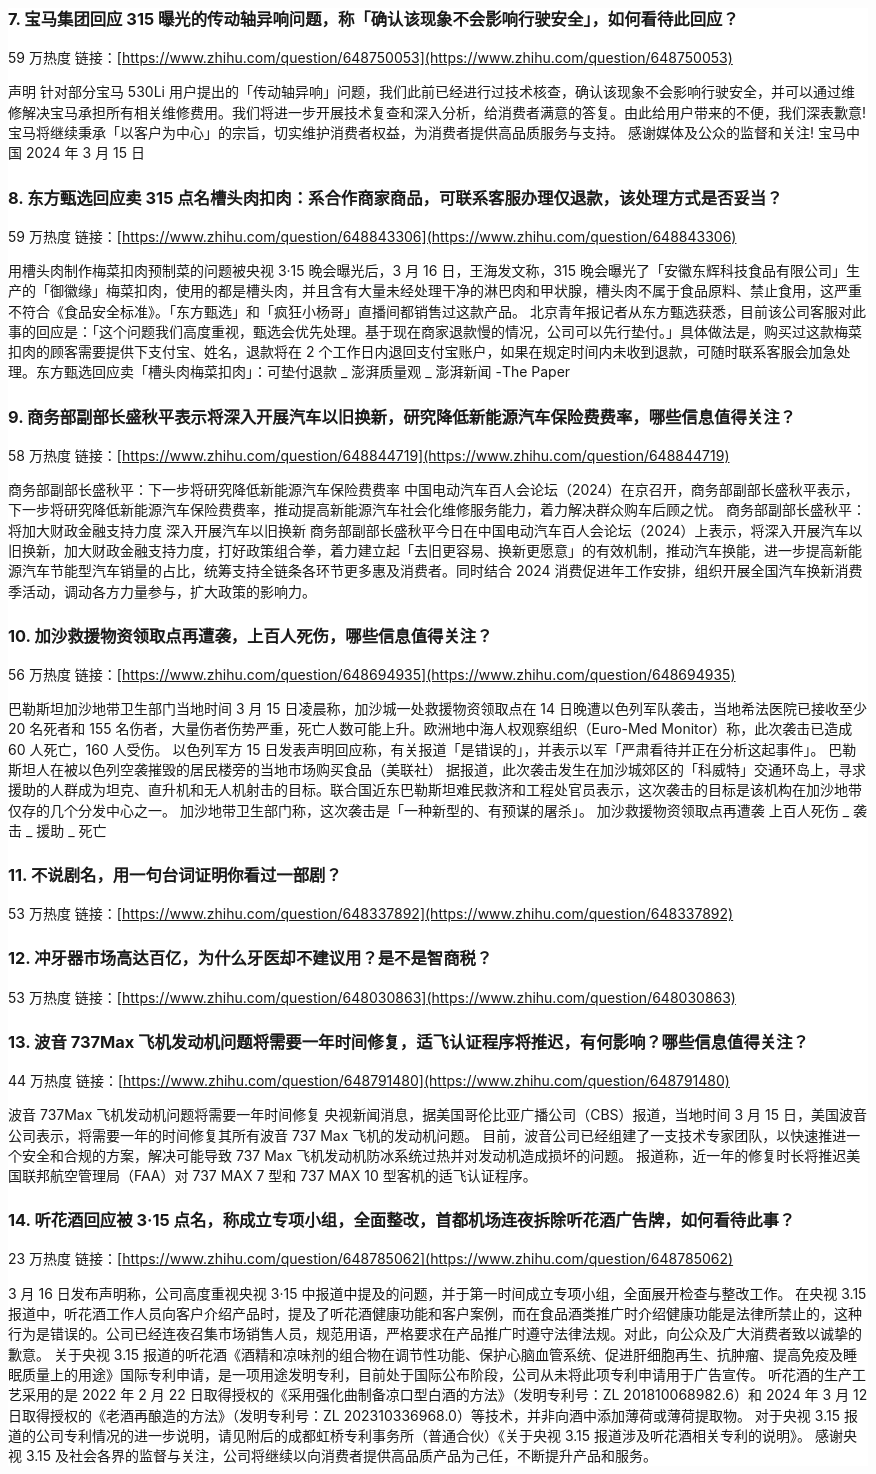 ### 7. 宝马集团回应 315 曝光的传动轴异响问题，称「确认该现象不会影响行驶安全」，如何看待此回应？
59 万热度 链接：[https://www.zhihu.com/question/648750053](https://www.zhihu.com/question/648750053)

声明 针对部分宝马 530Li 用户提出的「传动轴异响」问题，我们此前已经进行过技术核查，确认该现象不会影响行驶安全，并可以通过维修解决宝马承担所有相关维修费用。我们将进一步开展技术复查和深入分析，给消费者满意的答复。由此给用户带来的不便，我们深表歉意! 宝马将继续秉承「以客户为中心」的宗旨，切实维护消费者权益，为消费者提供高品质服务与支持。 感谢媒体及公众的监督和关注! 宝马中国 2024 年 3 月 15 日

### 8. 东方甄选回应卖 315 点名槽头肉扣肉：系合作商家商品，可联系客服办理仅退款，该处理方式是否妥当？
59 万热度 链接：[https://www.zhihu.com/question/648843306](https://www.zhihu.com/question/648843306)

用槽头肉制作梅菜扣肉预制菜的问题被央视 3·15 晚会曝光后，3 月 16 日，王海发文称，315 晚会曝光了「安徽东辉科技食品有限公司」生产的「御徽缘」梅菜扣肉，使用的都是槽头肉，并且含有大量未经处理干净的淋巴肉和甲状腺，槽头肉不属于食品原料、禁止食用，这严重不符合《食品安全标准》。「东方甄选」和「疯狂小杨哥」直播间都销售过这款产品。 北京青年报记者从东方甄选获悉，目前该公司客服对此事的回应是：「这个问题我们高度重视，甄选会优先处理。基于现在商家退款慢的情况，公司可以先行垫付。」具体做法是，购买过这款梅菜扣肉的顾客需要提供下支付宝、姓名，退款将在 2 个工作日内退回支付宝账户，如果在规定时间内未收到退款，可随时联系客服会加急处理。东方甄选回应卖「槽头肉梅菜扣肉」：可垫付退款 _ 澎湃质量观 _ 澎湃新闻 -The Paper

### 9. 商务部副部长盛秋平表示将深入开展汽车以旧换新，研究降低新能源汽车保险费费率，哪些信息值得关注？
58 万热度 链接：[https://www.zhihu.com/question/648844719](https://www.zhihu.com/question/648844719)

商务部副部长盛秋平：下一步将研究降低新能源汽车保险费费率 中国电动汽车百人会论坛（2024）在京召开，商务部副部长盛秋平表示，下一步将研究降低新能源汽车保险费费率，推动提高新能源汽车社会化维修服务能力，着力解决群众购车后顾之忧。 商务部副部长盛秋平：将加大财政金融支持力度 深入开展汽车以旧换新 商务部副部长盛秋平今日在中国电动汽车百人会论坛（2024）上表示，将深入开展汽车以旧换新，加大财政金融支持力度，打好政策组合拳，着力建立起「去旧更容易、换新更愿意」的有效机制，推动汽车换能，进一步提高新能源汽车节能型汽车销量的占比，统筹支持全链条各环节更多惠及消费者。同时结合 2024 消费促进年工作安排，组织开展全国汽车换新消费季活动，调动各方力量参与，扩大政策的影响力。

### 10. 加沙救援物资领取点再遭袭，上百人死伤，哪些信息值得关注？
56 万热度 链接：[https://www.zhihu.com/question/648694935](https://www.zhihu.com/question/648694935)

巴勒斯坦加沙地带卫生部门当地时间 3 月 15 日凌晨称，加沙城一处救援物资领取点在 14 日晚遭以色列军队袭击，当地希法医院已接收至少 20 名死者和 155 名伤者，大量伤者伤势严重，死亡人数可能上升。欧洲地中海人权观察组织（Euro-Med Monitor）称，此次袭击已造成 60 人死亡，160 人受伤。 以色列军方 15 日发表声明回应称，有关报道「是错误的」，并表示以军「严肃看待并正在分析这起事件」。 巴勒斯坦人在被以色列空袭摧毁的居民楼旁的当地市场购买食品（美联社） 据报道，此次袭击发生在加沙城郊区的「科威特」交通环岛上，寻求援助的人群成为坦克、直升机和无人机射击的目标。联合国近东巴勒斯坦难民救济和工程处官员表示，这次袭击的目标是该机构在加沙地带仅存的几个分发中心之一。 加沙地带卫生部门称，这次袭击是「一种新型的、有预谋的屠杀」。 加沙救援物资领取点再遭袭 上百人死伤 _ 袭击 _ 援助 _ 死亡

### 11. 不说剧名，用一句台词证明你看过一部剧？
53 万热度 链接：[https://www.zhihu.com/question/648337892](https://www.zhihu.com/question/648337892)



### 12. 冲牙器市场高达百亿，为什么牙医却不建议用？是不是智商税？
53 万热度 链接：[https://www.zhihu.com/question/648030863](https://www.zhihu.com/question/648030863)



### 13. 波音 737Max 飞机发动机问题将需要一年时间修复，适飞认证程序将推迟，有何影响？哪些信息值得关注？
44 万热度 链接：[https://www.zhihu.com/question/648791480](https://www.zhihu.com/question/648791480)

波音 737Max 飞机发动机问题将需要一年时间修复 央视新闻消息，据美国哥伦比亚广播公司（CBS）报道，当地时间 3 月 15 日，美国波音公司表示，将需要一年的时间修复其所有波音 737 Max 飞机的发动机问题。 目前，波音公司已经组建了一支技术专家团队，以快速推进一个安全和合规的方案，解决可能导致 737 Max 飞机发动机防冰系统过热并对发动机造成损坏的问题。 报道称，近一年的修复时长将推迟美国联邦航空管理局（FAA）对 737 MAX 7 型和 737 MAX 10 型客机的适飞认证程序。

### 14. 听花酒回应被 3·15 点名，称成立专项小组，全面整改，首都机场连夜拆除听花酒广告牌，如何看待此事？
23 万热度 链接：[https://www.zhihu.com/question/648785062](https://www.zhihu.com/question/648785062)

3 月 16 日发布声明称，公司高度重视央视 3·15 中报道中提及的问题，并于第一时间成立专项小组，全面展开检查与整改工作。 在央视 3.15 报道中，听花酒工作人员向客户介绍产品时，提及了听花酒健康功能和客户案例，而在食品酒类推广时介绍健康功能是法律所禁止的，这种行为是错误的。公司已经连夜召集市场销售人员，规范用语，严格要求在产品推广时遵守法律法规。对此，向公众及广大消费者致以诚挚的歉意。 关于央视 3.15 报道的听花酒《酒精和凉味剂的组合物在调节性功能、保护心脑血管系统、促进肝细胞再生、抗肿瘤、提高免疫及睡眠质量上的用途》国际专利申请，是一项用途发明专利，目前处于国际公布阶段，公司从未将此项专利申请用于广告宣传。 听花酒的生产工艺采用的是 2022 年 2 月 22 日取得授权的《采用强化曲制备凉口型白酒的方法》（发明专利号：ZL 201810068982.6）和 2024 年 3 月 12 日取得授权的《老酒再酿造的方法》（发明专利号：ZL 202310336968.0）等技术，并非向酒中添加薄荷或薄荷提取物。 对于央视 3.15 报道的公司专利情况的进一步说明，请见附后的成都虹桥专利事务所（普通合伙）《关于央视 3.15 报道涉及听花酒相关专利的说明》。 感谢央视 3.15 及社会各界的监督与关注，公司将继续以向消费者提供高品质产品为己任，不断提升产品和服务。
